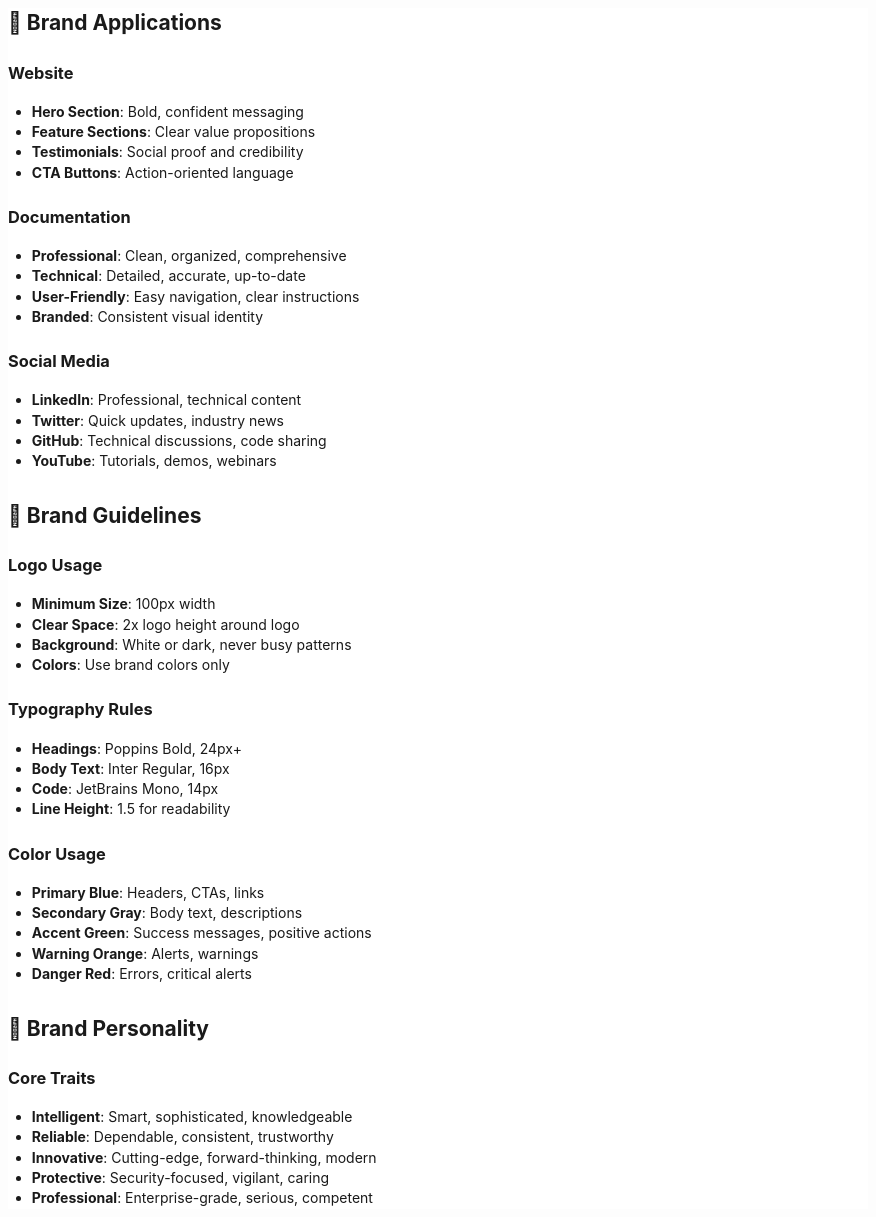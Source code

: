 ## 📱 **Brand Applications**

### **Website**
- **Hero Section**: Bold, confident messaging
- **Feature Sections**: Clear value propositions
- **Testimonials**: Social proof and credibility
- **CTA Buttons**: Action-oriented language

### **Documentation**
- **Professional**: Clean, organized, comprehensive
- **Technical**: Detailed, accurate, up-to-date
- **User-Friendly**: Easy navigation, clear instructions
- **Branded**: Consistent visual identity

### **Social Media**
- **LinkedIn**: Professional, technical content
- **Twitter**: Quick updates, industry news
- **GitHub**: Technical discussions, code sharing
- **YouTube**: Tutorials, demos, webinars

## 🏅 **Brand Guidelines**

### **Logo Usage**
- **Minimum Size**: 100px width
- **Clear Space**: 2x logo height around logo
- **Background**: White or dark, never busy patterns
- **Colors**: Use brand colors only

### **Typography Rules**
- **Headings**: Poppins Bold, 24px+
- **Body Text**: Inter Regular, 16px
- **Code**: JetBrains Mono, 14px
- **Line Height**: 1.5 for readability

### **Color Usage**
- **Primary Blue**: Headers, CTAs, links
- **Secondary Gray**: Body text, descriptions
- **Accent Green**: Success messages, positive actions
- **Warning Orange**: Alerts, warnings
- **Danger Red**: Errors, critical alerts

## 🎯 **Brand Personality**

### **Core Traits**
- **Intelligent**: Smart, sophisticated, knowledgeable
- **Reliable**: Dependable, consistent, trustworthy
- **Innovative**: Cutting-edge, forward-thinking, modern
- **Protective**: Security-focused, vigilant, caring
- **Professional**: Enterprise-grade, serious, competent
